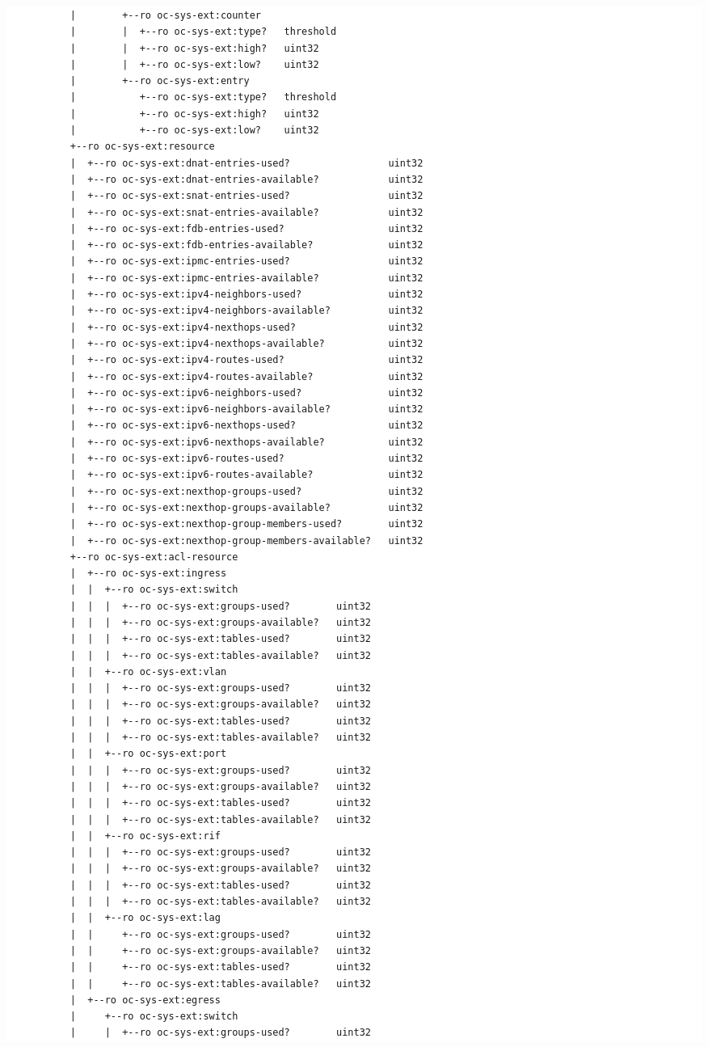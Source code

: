 ```
           |        +--ro oc-sys-ext:counter
           |        |  +--ro oc-sys-ext:type?   threshold
           |        |  +--ro oc-sys-ext:high?   uint32
           |        |  +--ro oc-sys-ext:low?    uint32
           |        +--ro oc-sys-ext:entry
           |           +--ro oc-sys-ext:type?   threshold
           |           +--ro oc-sys-ext:high?   uint32
           |           +--ro oc-sys-ext:low?    uint32
           +--ro oc-sys-ext:resource
           |  +--ro oc-sys-ext:dnat-entries-used?                 uint32
           |  +--ro oc-sys-ext:dnat-entries-available?            uint32
           |  +--ro oc-sys-ext:snat-entries-used?                 uint32
           |  +--ro oc-sys-ext:snat-entries-available?            uint32
           |  +--ro oc-sys-ext:fdb-entries-used?                  uint32
           |  +--ro oc-sys-ext:fdb-entries-available?             uint32
           |  +--ro oc-sys-ext:ipmc-entries-used?                 uint32
           |  +--ro oc-sys-ext:ipmc-entries-available?            uint32
           |  +--ro oc-sys-ext:ipv4-neighbors-used?               uint32
           |  +--ro oc-sys-ext:ipv4-neighbors-available?          uint32
           |  +--ro oc-sys-ext:ipv4-nexthops-used?                uint32
           |  +--ro oc-sys-ext:ipv4-nexthops-available?           uint32
           |  +--ro oc-sys-ext:ipv4-routes-used?                  uint32
           |  +--ro oc-sys-ext:ipv4-routes-available?             uint32
           |  +--ro oc-sys-ext:ipv6-neighbors-used?               uint32
           |  +--ro oc-sys-ext:ipv6-neighbors-available?          uint32
           |  +--ro oc-sys-ext:ipv6-nexthops-used?                uint32
           |  +--ro oc-sys-ext:ipv6-nexthops-available?           uint32
           |  +--ro oc-sys-ext:ipv6-routes-used?                  uint32
           |  +--ro oc-sys-ext:ipv6-routes-available?             uint32
           |  +--ro oc-sys-ext:nexthop-groups-used?               uint32
           |  +--ro oc-sys-ext:nexthop-groups-available?          uint32
           |  +--ro oc-sys-ext:nexthop-group-members-used?        uint32
           |  +--ro oc-sys-ext:nexthop-group-members-available?   uint32
           +--ro oc-sys-ext:acl-resource
           |  +--ro oc-sys-ext:ingress
           |  |  +--ro oc-sys-ext:switch
           |  |  |  +--ro oc-sys-ext:groups-used?        uint32
           |  |  |  +--ro oc-sys-ext:groups-available?   uint32
           |  |  |  +--ro oc-sys-ext:tables-used?        uint32
           |  |  |  +--ro oc-sys-ext:tables-available?   uint32
           |  |  +--ro oc-sys-ext:vlan
           |  |  |  +--ro oc-sys-ext:groups-used?        uint32
           |  |  |  +--ro oc-sys-ext:groups-available?   uint32
           |  |  |  +--ro oc-sys-ext:tables-used?        uint32
           |  |  |  +--ro oc-sys-ext:tables-available?   uint32
           |  |  +--ro oc-sys-ext:port
           |  |  |  +--ro oc-sys-ext:groups-used?        uint32
           |  |  |  +--ro oc-sys-ext:groups-available?   uint32
           |  |  |  +--ro oc-sys-ext:tables-used?        uint32
           |  |  |  +--ro oc-sys-ext:tables-available?   uint32
           |  |  +--ro oc-sys-ext:rif
           |  |  |  +--ro oc-sys-ext:groups-used?        uint32
           |  |  |  +--ro oc-sys-ext:groups-available?   uint32
           |  |  |  +--ro oc-sys-ext:tables-used?        uint32
           |  |  |  +--ro oc-sys-ext:tables-available?   uint32
           |  |  +--ro oc-sys-ext:lag
           |  |     +--ro oc-sys-ext:groups-used?        uint32
           |  |     +--ro oc-sys-ext:groups-available?   uint32
           |  |     +--ro oc-sys-ext:tables-used?        uint32
           |  |     +--ro oc-sys-ext:tables-available?   uint32
           |  +--ro oc-sys-ext:egress
           |     +--ro oc-sys-ext:switch
           |     |  +--ro oc-sys-ext:groups-used?        uint32
```